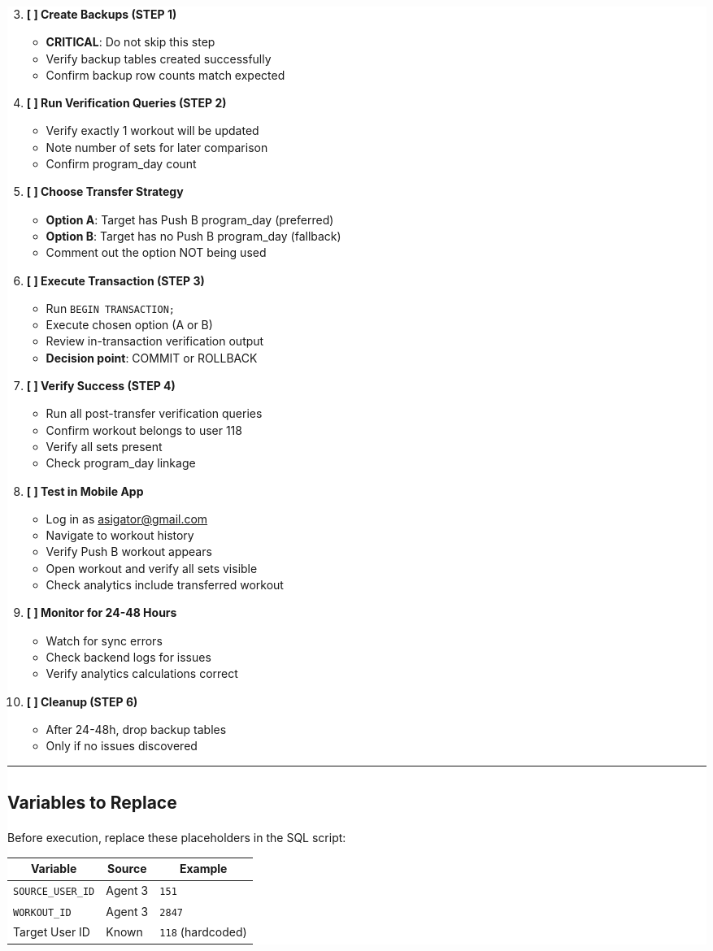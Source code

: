 3. **[ ] Create Backups (STEP 1)**
   - **CRITICAL**: Do not skip this step
   - Verify backup tables created successfully
   - Confirm backup row counts match expected

4. **[ ] Run Verification Queries (STEP 2)**
   - Verify exactly 1 workout will be updated
   - Note number of sets for later comparison
   - Confirm program_day count

5. **[ ] Choose Transfer Strategy**
   - **Option A**: Target has Push B program_day (preferred)
   - **Option B**: Target has no Push B program_day (fallback)
   - Comment out the option NOT being used

6. **[ ] Execute Transaction (STEP 3)**
   - Run `BEGIN TRANSACTION;`
   - Execute chosen option (A or B)
   - Review in-transaction verification output
   - **Decision point**: COMMIT or ROLLBACK

7. **[ ] Verify Success (STEP 4)**
   - Run all post-transfer verification queries
   - Confirm workout belongs to user 118
   - Verify all sets present
   - Check program_day linkage

8. **[ ] Test in Mobile App**
   - Log in as asigator@gmail.com
   - Navigate to workout history
   - Verify Push B workout appears
   - Open workout and verify all sets visible
   - Check analytics include transferred workout

9. **[ ] Monitor for 24-48 Hours**
   - Watch for sync errors
   - Check backend logs for issues
   - Verify analytics calculations correct

10. **[ ] Cleanup (STEP 6)**
    - After 24-48h, drop backup tables
    - Only if no issues discovered

---

## Variables to Replace

Before execution, replace these placeholders in the SQL script:

| Variable | Source | Example |
|----------|--------|---------|
| `SOURCE_USER_ID` | Agent 3 | `151` |
| `WORKOUT_ID` | Agent 3 | `2847` |
| Target User ID | Known | `118` (hardcoded) |
